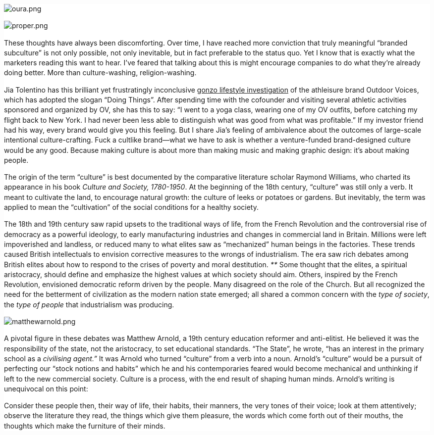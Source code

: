 ![oura.png](https://subpixel.space/uploads/oura.png)

![proper.png](https://subpixel.space/uploads/proper.png)

These thoughts have always been discomforting. Over time, I have reached more conviction that truly meaningful “branded subculture” is not only possible, not only inevitable, but in fact preferable to the status quo. Yet I know that is exactly what the marketers reading this want to hear. I’ve feared that talking about this is might encourage companies to do what they’re already doing better. More than culture-washing, religion-washing.

Jia Tolentino has this brilliant yet frustratingly inconclusive [gonzo lifestyle investigation](https://www.newyorker.com/magazine/2019/03/18/outdoor-voices-blurs-the-lines-between-working-out-and-everything-else) of the athleisure brand Outdoor Voices, which has adopted the slogan “Doing Things”. After spending time with the cofounder and visiting several athletic activities sponsored and organized by OV, she has this to say: “I went to a yoga class, wearing one of my OV outfits, before catching my flight back to New York. I had never been less able to distinguish what was good from what was profitable.” If my investor friend had his way, every brand would give you this feeling. But I share Jia’s feeling of ambivalence about the outcomes of large-scale intentional culture-crafting. Fuck a cultlike brand—what we have to ask is whether a venture-funded brand-designed culture would be any good. Because making culture is about more than making music and making graphic design: it’s about making people.

The origin of the term “culture” is best documented by the comparative literature scholar Raymond Williams, who charted its appearance in his book _Culture and Society, 1780-1950_. At the beginning of the 18th century, “culture” was still only a verb. It meant to cultivate the land, to encourage natural growth: the culture of leeks or potatoes or gardens. But inevitably, the term was applied to mean the “cultivation” of the social conditions for a healthy society.

The 18th and 19th century saw rapid upsets to the traditional ways of life, from the French Revolution and the controversial rise of democracy as a powerful ideology, to early manufacturing industries and changes in commercial land in Britain. Millions were left impoverished and landless, or reduced many to what elites saw as “mechanized” human beings in the factories. These trends caused British intellectuals to envision corrective measures to the wrongs of industrialism. The era saw rich debates among British elites about how to respond to the crises of poverty and moral destitution. _\*\*_ Some thought that the elites, a spiritual aristocracy, should define and emphasize the highest values at which society should aim. Others, inspired by the French Revolution, envisioned democratic reform driven by the people. Many disagreed on the role of the Church. But all recognized the need for the betterment of civilization as the modern nation state emerged; all shared a common concern with the _type of society_, the _type of people_ that industrialism was producing.

![matthewarnold.png](https://subpixel.space/uploads/matthewarnold.png)

A pivotal figure in these debates was Matthew Arnold, a 19th century education reformer and anti-elitist. He believed it was the responsibility of the state, not the aristocracy, to set educational standards. “The State”, he wrote, “has an interest in the primary school as a _civilising agent.”_ It was Arnold who turned “culture” from a verb into a noun. Arnold’s “culture” would be a pursuit of perfecting our “stock notions and habits” which he and his contemporaries feared would become mechanical and unthinking if left to the new commercial society. Culture is a process, with the end result of shaping human minds. Arnold’s writing is unequivocal on this point:

Consider these people then, their way of life, their habits, their manners, the very tones of their voice; look at them attentively; observe the literature they read, the things which give them pleasure, the words which come forth out of their mouths, the thoughts which make the furniture of their minds.
